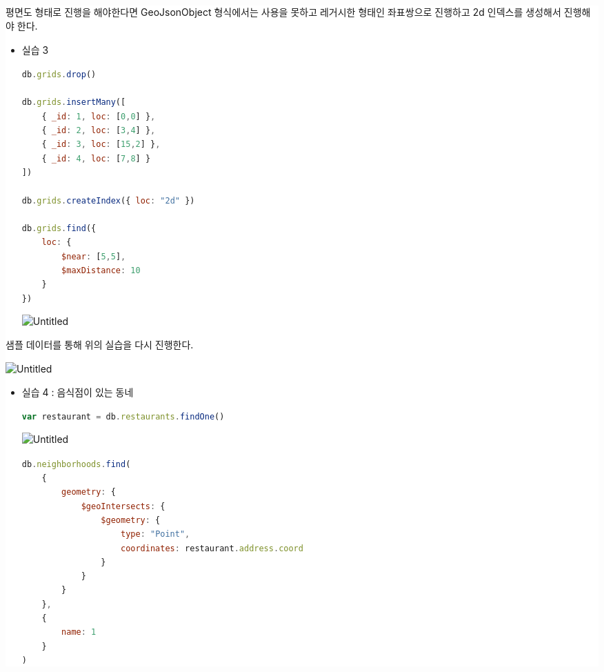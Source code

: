 
평면도 형태로 진행을 해야한다면 GeoJsonObject 형식에서는 사용을 못하고 레거시한 형태인 좌표쌍으로 진행하고 2d 인덱스를 생성해서 진행해야 한다.

- 실습 3
    
    ```jsx
    db.grids.drop()
    
    db.grids.insertMany([
        { _id: 1, loc: [0,0] },
        { _id: 2, loc: [3,4] },
        { _id: 3, loc: [15,2] },
        { _id: 4, loc: [7,8] }   
    ])
    
    db.grids.createIndex({ loc: "2d" })
    
    db.grids.find({
        loc: {
            $near: [5,5],
            $maxDistance: 10
        }
    })
    ```
    
    ![Untitled](https://s3-us-west-2.amazonaws.com/secure.notion-static.com/069a73f6-5054-487c-ba76-274f86aaa226/Untitled.png)
    

샘플 데이터를 통해 위의 실습을 다시 진행한다.

![Untitled](https://s3-us-west-2.amazonaws.com/secure.notion-static.com/a1c3c2ff-9a6e-4f12-9f87-19ff42f419ec/Untitled.png)

- 실습 4 : 음식점이 있는 동네
    
    ```jsx
    var restaurant = db.restaurants.findOne()
    ```
    
    ![Untitled](https://s3-us-west-2.amazonaws.com/secure.notion-static.com/b71a1d0d-af32-4ffc-aeb2-6950d912fd01/Untitled.png)
    
    ```jsx
    db.neighborhoods.find(
        {
            geometry: {
                $geoIntersects: {
                    $geometry: {
                        type: "Point",
                        coordinates: restaurant.address.coord
                    }
                }
            }
        },
        {
            name: 1
        }
    )
    ```
    